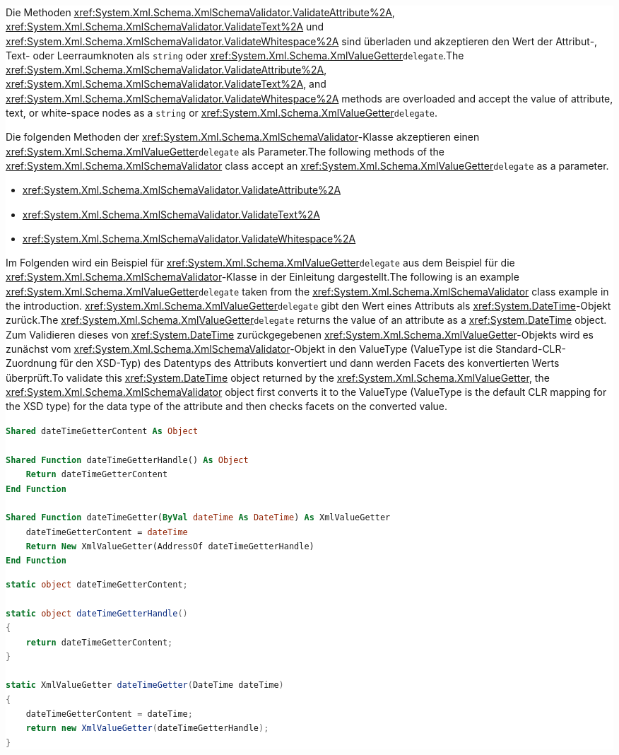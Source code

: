  <span data-ttu-id="17d4b-161">Die Methoden <xref:System.Xml.Schema.XmlSchemaValidator.ValidateAttribute%2A>, <xref:System.Xml.Schema.XmlSchemaValidator.ValidateText%2A> und <xref:System.Xml.Schema.XmlSchemaValidator.ValidateWhitespace%2A> sind überladen und akzeptieren den Wert der Attribut-, Text- oder Leerraumknoten als `string` oder <xref:System.Xml.Schema.XmlValueGetter>`delegate`.</span><span class="sxs-lookup"><span data-stu-id="17d4b-161">The <xref:System.Xml.Schema.XmlSchemaValidator.ValidateAttribute%2A>, <xref:System.Xml.Schema.XmlSchemaValidator.ValidateText%2A>, and <xref:System.Xml.Schema.XmlSchemaValidator.ValidateWhitespace%2A> methods are overloaded and accept the value of attribute, text, or white-space nodes as a `string` or <xref:System.Xml.Schema.XmlValueGetter>`delegate`.</span></span>  
  
 <span data-ttu-id="17d4b-162">Die folgenden Methoden der <xref:System.Xml.Schema.XmlSchemaValidator>-Klasse akzeptieren einen <xref:System.Xml.Schema.XmlValueGetter>`delegate` als Parameter.</span><span class="sxs-lookup"><span data-stu-id="17d4b-162">The following methods of the <xref:System.Xml.Schema.XmlSchemaValidator> class accept an <xref:System.Xml.Schema.XmlValueGetter>`delegate` as a parameter.</span></span>  
  
- <xref:System.Xml.Schema.XmlSchemaValidator.ValidateAttribute%2A>  
  
- <xref:System.Xml.Schema.XmlSchemaValidator.ValidateText%2A>  
  
- <xref:System.Xml.Schema.XmlSchemaValidator.ValidateWhitespace%2A>  
  
 <span data-ttu-id="17d4b-163">Im Folgenden wird ein Beispiel für <xref:System.Xml.Schema.XmlValueGetter>`delegate` aus dem Beispiel für die <xref:System.Xml.Schema.XmlSchemaValidator>-Klasse in der Einleitung dargestellt.</span><span class="sxs-lookup"><span data-stu-id="17d4b-163">The following is an example <xref:System.Xml.Schema.XmlValueGetter>`delegate` taken from the <xref:System.Xml.Schema.XmlSchemaValidator> class example in the introduction.</span></span> <span data-ttu-id="17d4b-164"><xref:System.Xml.Schema.XmlValueGetter>`delegate` gibt den Wert eines Attributs als <xref:System.DateTime>-Objekt zurück.</span><span class="sxs-lookup"><span data-stu-id="17d4b-164">The <xref:System.Xml.Schema.XmlValueGetter>`delegate` returns the value of an attribute as a <xref:System.DateTime> object.</span></span> <span data-ttu-id="17d4b-165">Zum Validieren dieses von <xref:System.DateTime> zurückgegebenen <xref:System.Xml.Schema.XmlValueGetter>-Objekts wird es zunächst vom <xref:System.Xml.Schema.XmlSchemaValidator>-Objekt in den ValueType (ValueType ist die Standard-CLR-Zuordnung für den XSD-Typ) des Datentyps des Attributs konvertiert und dann werden Facets des konvertierten Werts überprüft.</span><span class="sxs-lookup"><span data-stu-id="17d4b-165">To validate this <xref:System.DateTime> object returned by the <xref:System.Xml.Schema.XmlValueGetter>, the <xref:System.Xml.Schema.XmlSchemaValidator> object first converts it to the ValueType (ValueType is the default CLR mapping for the XSD type) for the data type of the attribute and then checks facets on the converted value.</span></span>  
  
```vb  
Shared dateTimeGetterContent As Object  
  
Shared Function dateTimeGetterHandle() As Object  
    Return dateTimeGetterContent  
End Function  
  
Shared Function dateTimeGetter(ByVal dateTime As DateTime) As XmlValueGetter  
    dateTimeGetterContent = dateTime  
    Return New XmlValueGetter(AddressOf dateTimeGetterHandle)  
End Function  
```  
  
```csharp  
static object dateTimeGetterContent;  
  
static object dateTimeGetterHandle()  
{  
    return dateTimeGetterContent;  
}  
  
static XmlValueGetter dateTimeGetter(DateTime dateTime)  
{  
    dateTimeGetterContent = dateTime;  
    return new XmlValueGetter(dateTimeGetterHandle);  
}  
```  
  